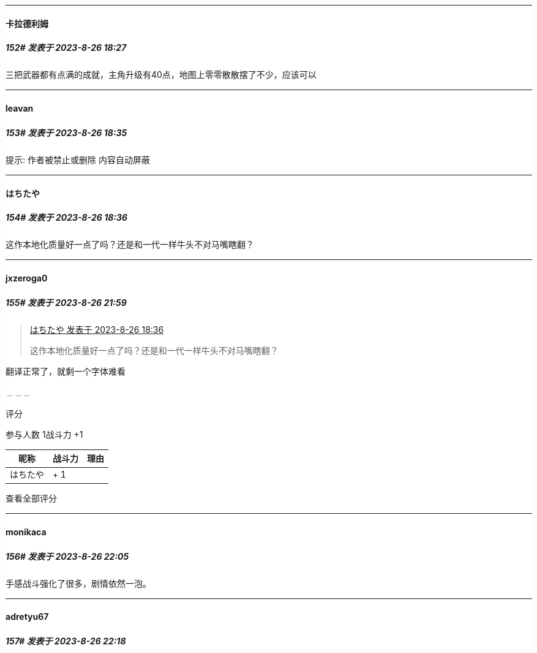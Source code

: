 *****

####  卡拉德利姆  
##### 152#       发表于 2023-8-26 18:27

三把武器都有点满的成就，主角升级有40点，地图上零零散散摆了不少，应该可以

*****

####  leavan  
##### 153#       发表于 2023-8-26 18:35

提示: 作者被禁止或删除 内容自动屏蔽

*****

####  はちたや  
##### 154#       发表于 2023-8-26 18:36

这作本地化质量好一点了吗？还是和一代一样牛头不对马嘴瞎翻？

*****

####  jxzeroga0  
##### 155#       发表于 2023-8-26 21:59

<blockquote><a href="httphttps://bbs.saraba1st.com/2b/forum.php?mod=redirect&amp;goto=findpost&amp;pid=62174800&amp;ptid=2120494" target="_blank">はちたや 发表于 2023-8-26 18:36</a>

这作本地化质量好一点了吗？还是和一代一样牛头不对马嘴瞎翻？</blockquote>
翻译正常了，就剩一个字体难看

﹍﹍﹍

评分

 参与人数 1战斗力 +1

|昵称|战斗力|理由|
|----|---|---|
| はちたや| + 1||

查看全部评分

*****

####  monikaca  
##### 156#       发表于 2023-8-26 22:05

手感战斗强化了很多，剧情依然一泡。

*****

####  adretyu67  
##### 157#       发表于 2023-8-26 22:18
